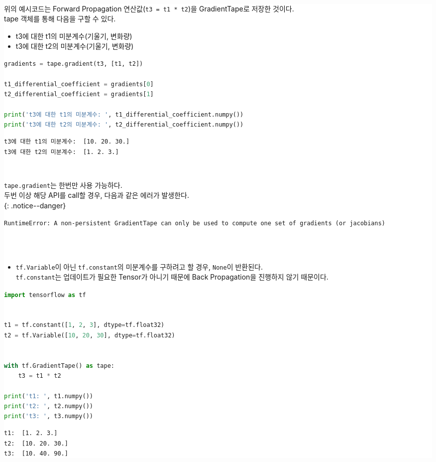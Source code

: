 위의 예시코드는 Forward Propagation 연산값(`t3 = t1 * t2`)을 GradientTape로 저장한 것이다.  
tape 객체를 통해 다음을 구할 수 있다.  

- t3에 대한 t1의 미분계수(기울기, 변화량)
- t3에 대한 t2의 미분계수(기울기, 변화량)

```python
gradients = tape.gradient(t3, [t1, t2])

t1_differential_coefficient = gradients[0]
t2_differential_coefficient = gradients[1]

print('t3에 대한 t1의 미분계수: ', t1_differential_coefficient.numpy())
print('t3에 대한 t2의 미분계수: ', t2_differential_coefficient.numpy())
```
```
t3에 대한 t1의 미분계수:  [10. 20. 30.]
t3에 대한 t2의 미분계수:  [1. 2. 3.]
```

<br>

`tape.gradient`는 한번만 사용 가능하다.  
두번 이상 해당 API를 call할 경우, 다음과 같은 에러가 발생한다.  
{: .notice--danger}

```
RuntimeError: A non-persistent GradientTape can only be used to compute one set of gradients (or jacobians)
```

<br><br>

- `tf.Variable`이 아닌 `tf.constant`의 미분계수를 구하려고 할 경우, `None`이 반환된다.  
`tf.constant`는 업데이트가 필요한 Tensor가 아니기 때문에 Back Propagation을 진행하지 않기 때문이다.

```python
import tensorflow as tf


t1 = tf.constant([1, 2, 3], dtype=tf.float32)
t2 = tf.Variable([10, 20, 30], dtype=tf.float32)


with tf.GradientTape() as tape:
    t3 = t1 * t2
    
print('t1: ', t1.numpy())
print('t2: ', t2.numpy())
print('t3: ', t3.numpy())
```
```
t1:  [1. 2. 3.]
t2:  [10. 20. 30.]
t3:  [10. 40. 90.]
```

